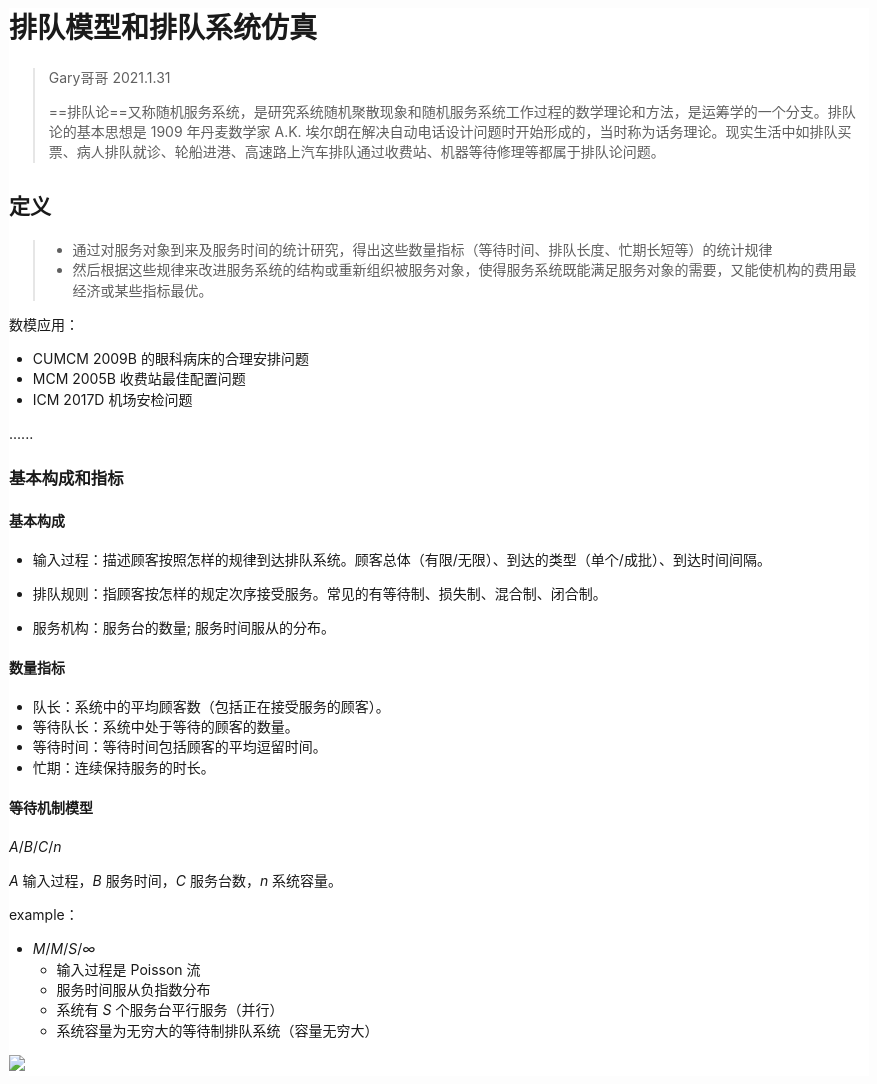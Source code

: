 # 排队模型和排队系统仿真

> Gary哥哥 2021.1.31
>
> ==排队论==又称随机服务系统，是研究系统随机聚散现象和随机服务系统工作过程的数学理论和方法，是运筹学的一个分支。排队论的基本思想是 1909 年丹麦数学家 A.K. 埃尔朗在解决自动电话设计问题时开始形成的，当时称为话务理论。现实生活中如排队买票、病人排队就诊、轮船进港、高速路上汽车排队通过收费站、机器等待修理等都属于排队论问题。



## 定义

> * 通过对服务对象到来及服务时间的统计研究，得出这些数量指标（等待时间、排队长度、忙期长短等）的统计规律
> * 然后根据这些规律来改进服务系统的结构或重新组织被服务对象，使得服务系统既能满足服务对象的需要，又能使机构的费用最经济或某些指标最优。

数模应用： 

* CUMCM 2009B 的眼科病床的合理安排问题
* MCM 2005B 收费站最佳配置问题
* ICM 2017D 机场安检问题

......

### 基本构成和指标

#### 基本构成

* 输入过程：描述顾客按照怎样的规律到达排队系统。顾客总体（有限/无限）、到达的类型（单个/成批）、到达时间间隔。

* 排队规则：指顾客按怎样的规定次序接受服务。常见的有等待制、损失制、混合制、闭合制。

* 服务机构：服务台的数量; 服务时间服从的分布。



#### 数量指标

* 队长：系统中的平均顾客数（包括正在接受服务的顾客）。
* 等待队长：系统中处于等待的顾客的数量。
* 等待时间：等待时间包括顾客的平均逗留时间。
* 忙期：连续保持服务的时长。

#### 等待机制模型

*A*/*B*/*C*/*n* 

*A* 输入过程，*B* 服务时间，*C* 服务台数，*n* 系统容量。

example：

* *M*/*M*/*S*/*∞*
  * 输入过程是 Poisson 流
  * 服务时间服从负指数分布
  * 系统有 *S* 个服务台平行服务（并行）
  * 系统容量为无穷大的等待制排队系统（容量无穷大）

![](C:\Users\Gary\Desktop\tmp\QQ截图20210131221639.png)
